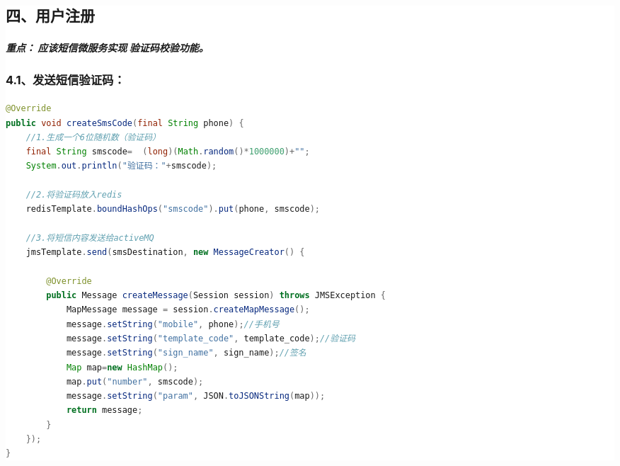 

## 四、用户注册 

##### 重点： 应该短信微服务实现 验证码校验功能。



### 4.1、发送短信验证码：

```java
@Override
public void createSmsCode(final String phone) {
    //1.生成一个6位随机数（验证码）
    final String smscode=  (long)(Math.random()*1000000)+"";
    System.out.println("验证码："+smscode);

    //2.将验证码放入redis
    redisTemplate.boundHashOps("smscode").put(phone, smscode);
    
    //3.将短信内容发送给activeMQ
    jmsTemplate.send(smsDestination, new MessageCreator() {

        @Override
        public Message createMessage(Session session) throws JMSException {
            MapMessage message = session.createMapMessage();
            message.setString("mobile", phone);//手机号
            message.setString("template_code", template_code);//验证码
            message.setString("sign_name", sign_name);//签名
            Map map=new HashMap();
            map.put("number", smscode);				
            message.setString("param", JSON.toJSONString(map));
            return message;
        }
    });
}
```









